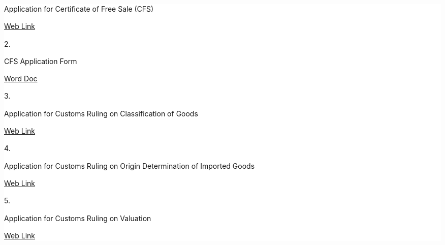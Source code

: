 <td rowspan="1" colspan="1">
<p>Application for Certificate of Free Sale (CFS)
<br>
</p>
</td>
<td rowspan="1" colspan="1">
<p><a href="https://form.gov.sg/6433b249135e4c0012efce2e" rel="noopener noreferrer nofollow" target="_blank">Web Link</a>
</p>
</td>
</tr>
<tr>
<td rowspan="1" colspan="1">
<p>2.</p>
</td>
<td rowspan="1" colspan="1">
<p>CFS Application Form</p>
</td>
<td rowspan="1" colspan="1">
<p><a href="https://go.gov.sg/cfsapplicationupdated" rel="noopener noreferrer nofollow" target="_blank">Word Doc</a>
</p>
</td>
</tr>
<tr>
<td rowspan="1" colspan="1">
<p>3.</p>
</td>
<td rowspan="1" colspan="1">
<p>Application for Customs Ruling on Classification of Goods</p>
</td>
<td rowspan="1" colspan="1">
<p><a href="https://form.gov.sg/#!/5cac414bd5e3800010c7ac68" rel="noopener noreferrer nofollow" target="_blank">Web Link</a>
</p>
</td>
</tr>
<tr>
<td rowspan="1" colspan="1">
<p>4.</p>
</td>
<td rowspan="1" colspan="1">
<p>Application for Customs Ruling on Origin Determination of Imported Goods</p>
</td>
<td rowspan="1" colspan="1">
<p><a href="https://form.gov.sg/#!/5cb03416bc22ae0010760c72" rel="noopener noreferrer nofollow" target="_blank">Web Link</a>
</p>
</td>
</tr>
<tr>
<td rowspan="1" colspan="1">
<p>5.</p>
</td>
<td rowspan="1" colspan="1">
<p>Application for Customs Ruling on Valuation</p>
</td>
<td rowspan="1" colspan="1">
<p><a href="https://form.gov.sg/#!/5cb03b49a25e2c0010866861" rel="noopener noreferrer nofollow" target="_blank">Web Link</a>
</p>
</td>
</tr>
<tr>